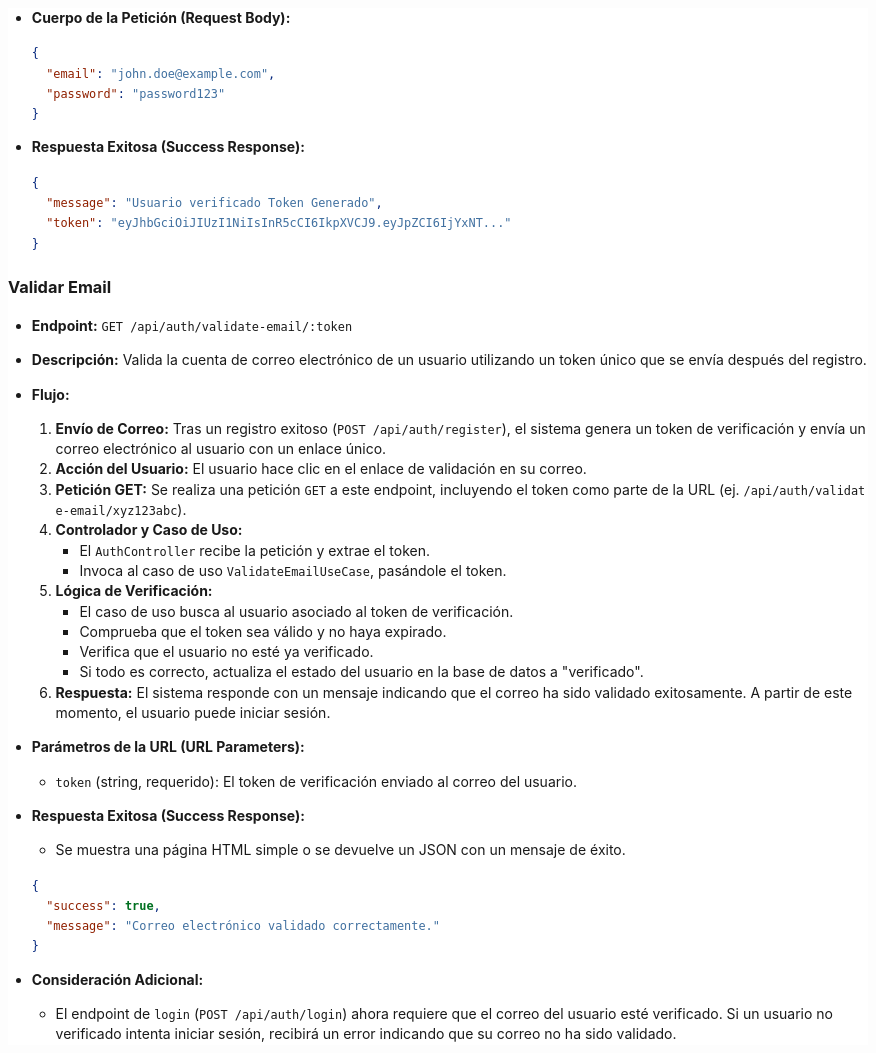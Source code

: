 - **Cuerpo de la Petición (Request Body):**

  ```json
  {
    "email": "john.doe@example.com",
    "password": "password123"
  }
  ```

- **Respuesta Exitosa (Success Response):**

  ```json
  {
    "message": "Usuario verificado Token Generado",
    "token": "eyJhbGciOiJIUzI1NiIsInR5cCI6IkpXVCJ9.eyJpZCI6IjYxNT..."
  }
  ```

### Validar Email

- **Endpoint:** `GET /api/auth/validate-email/:token`
- **Descripción:** Valida la cuenta de correo electrónico de un usuario utilizando un token único que se envía después del registro.
- **Flujo:**
  1. **Envío de Correo:** Tras un registro exitoso (`POST /api/auth/register`), el sistema genera un token de verificación y envía un correo electrónico al usuario con un enlace único.
  2. **Acción del Usuario:** El usuario hace clic en el enlace de validación en su correo.
  3. **Petición GET:** Se realiza una petición `GET` a este endpoint, incluyendo el token como parte de la URL (ej. `/api/auth/validate-email/xyz123abc`).
  4. **Controlador y Caso de Uso:**
     - El `AuthController` recibe la petición y extrae el token.
     - Invoca al caso de uso `ValidateEmailUseCase`, pasándole el token.
  5. **Lógica de Verificación:**
     - El caso de uso busca al usuario asociado al token de verificación.
     - Comprueba que el token sea válido y no haya expirado.
     - Verifica que el usuario no esté ya verificado.
     - Si todo es correcto, actualiza el estado del usuario en la base de datos a "verificado".
  6. **Respuesta:** El sistema responde con un mensaje indicando que el correo ha sido validado exitosamente. A partir de este momento, el usuario puede iniciar sesión.
- **Parámetros de la URL (URL Parameters):**

  - `token` (string, requerido): El token de verificación enviado al correo del usuario.

- **Respuesta Exitosa (Success Response):**

  - Se muestra una página HTML simple o se devuelve un JSON con un mensaje de éxito.
  ```json
  {
    "success": true,
    "message": "Correo electrónico validado correctamente."
  }
  ```
- **Consideración Adicional:**
  - El endpoint de `login` (`POST /api/auth/login`) ahora requiere que el correo del usuario esté verificado. Si un usuario no verificado intenta iniciar sesión, recibirá un error indicando que su correo no ha sido validado.
